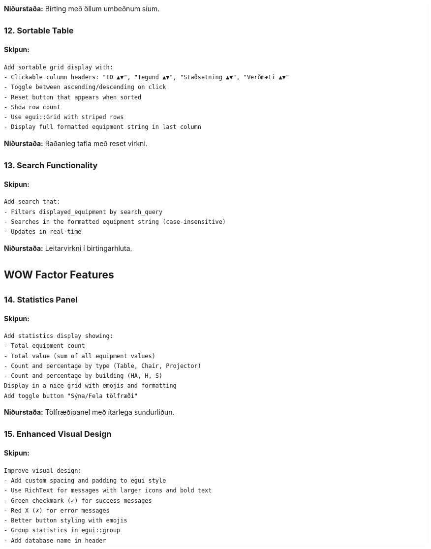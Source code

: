 **Niðurstaða:** Birting með öllum umbeðnum síum.

### 12. Sortable Table
**Skipun:**
```
Add sortable grid display with:
- Clickable column headers: "ID ▲▼", "Tegund ▲▼", "Staðsetning ▲▼", "Verðmæti ▲▼"
- Toggle between ascending/descending on click
- Reset button that appears when sorted
- Show row count
- Use egui::Grid with striped rows
- Display full formatted equipment string in last column
```

**Niðurstaða:** Raðanleg tafla með reset virkni.

### 13. Search Functionality
**Skipun:**
```
Add search that:
- Filters displayed_equipment by search_query
- Searches in the formatted equipment string (case-insensitive)
- Updates in real-time
```

**Niðurstaða:** Leitarvirkni í birtingarhluta.

## WOW Factor Features

### 14. Statistics Panel
**Skipun:**
```
Add statistics display showing:
- Total equipment count
- Total value (sum of all equipment values)
- Count and percentage by type (Table, Chair, Projector)
- Count and percentage by building (HA, H, S)
Display in a nice grid with emojis and formatting
Add toggle button "Sýna/Fela tölfræði"
```

**Niðurstaða:** Tölfræðipanel með ítarlega sundurliðun.

### 15. Enhanced Visual Design
**Skipun:**
```
Improve visual design:
- Add custom spacing and padding to egui style
- Use RichText for messages with larger icons and bold text
- Green checkmark (✓) for success messages
- Red X (✗) for error messages
- Better button styling with emojis
- Group statistics in egui::group
- Add database name in header
```
